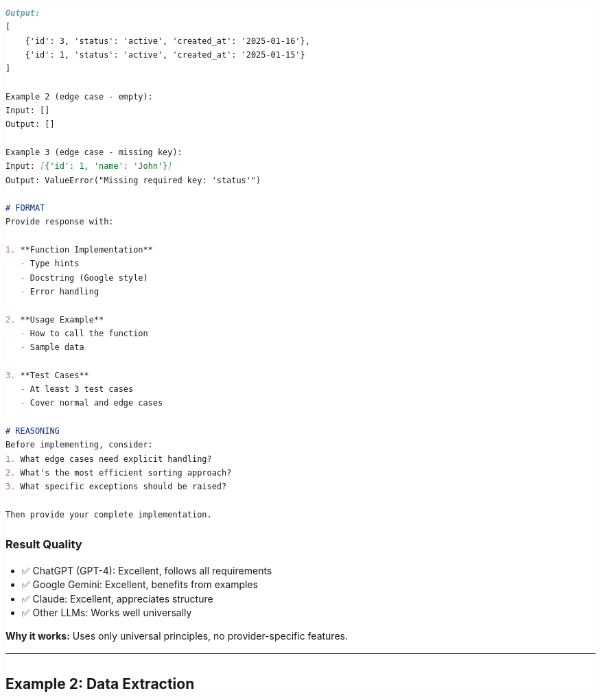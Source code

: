 ```markdown
Output:
[
    {'id': 3, 'status': 'active', 'created_at': '2025-01-16'},
    {'id': 1, 'status': 'active', 'created_at': '2025-01-15'}
]

Example 2 (edge case - empty):
Input: []
Output: []

Example 3 (edge case - missing key):
Input: [{'id': 1, 'name': 'John'}]
Output: ValueError("Missing required key: 'status'")

# FORMAT
Provide response with:

1. **Function Implementation**
   - Type hints
   - Docstring (Google style)
   - Error handling

2. **Usage Example**
   - How to call the function
   - Sample data

3. **Test Cases**
   - At least 3 test cases
   - Cover normal and edge cases

# REASONING
Before implementing, consider:
1. What edge cases need explicit handling?
2. What's the most efficient sorting approach?
3. What specific exceptions should be raised?

Then provide your complete implementation.
```

### Result Quality
- ✅ ChatGPT (GPT-4): Excellent, follows all requirements
- ✅ Google Gemini: Excellent, benefits from examples
- ✅ Claude: Excellent, appreciates structure
- ✅ Other LLMs: Works well universally

**Why it works:** Uses only universal principles, no provider-specific features.

---

## Example 2: Data Extraction
